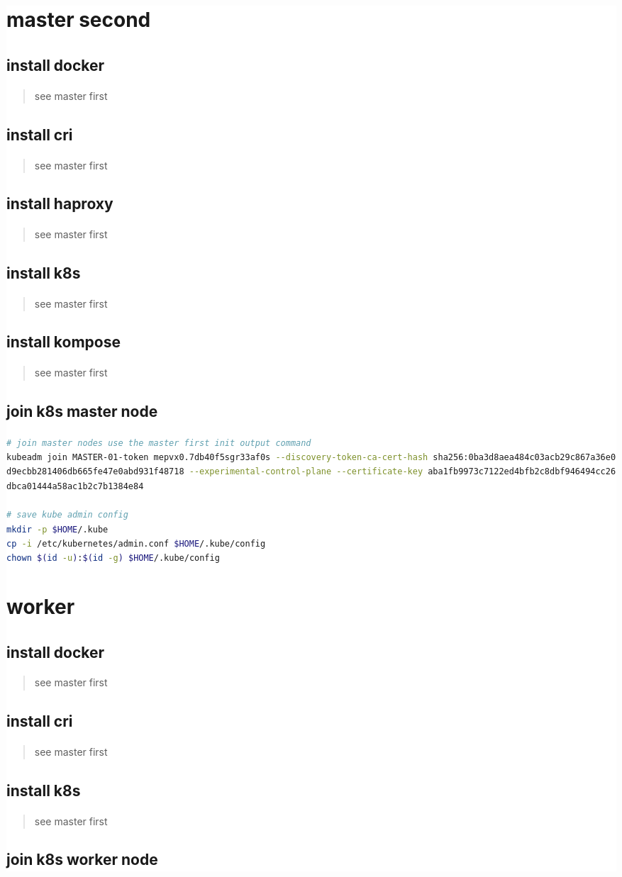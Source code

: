 # master second
## install docker
> see master first

## install cri
> see master first

## install haproxy
> see master first

## install k8s
> see master first

## install kompose
> see master first


## join k8s master node

```bash
# join master nodes use the master first init output command
kubeadm join MASTER-01-token mepvx0.7db40f5sgr33af0s --discovery-token-ca-cert-hash sha256:0ba3d8aea484c03acb29c867a36e0d9ecbb281406db665fe47e0abd931f48718 --experimental-control-plane --certificate-key aba1fb9973c7122ed4bfb2c8dbf946494cc26dbca01444a58ac1b2c7b1384e84

# save kube admin config
mkdir -p $HOME/.kube
cp -i /etc/kubernetes/admin.conf $HOME/.kube/config
chown $(id -u):$(id -g) $HOME/.kube/config
```

# worker
## install docker
> see master first

## install cri
> see master first

## install k8s
> see master first


## join k8s worker node

